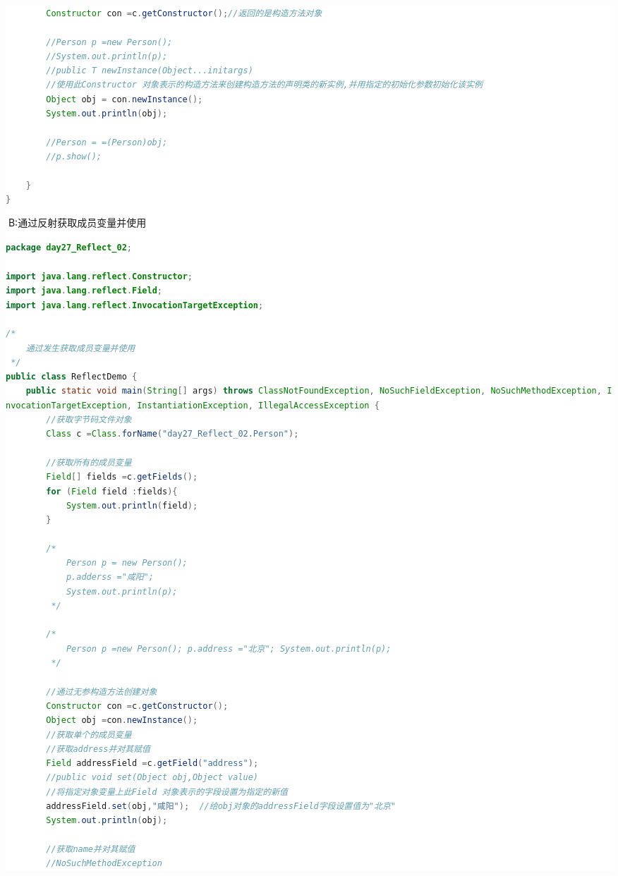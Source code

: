 ```java
        Constructor con =c.getConstructor();//返回的是构造方法对象

        //Person p =new Person();
        //System.out.println(p);
        //public T newInstance(Object...initargs)
        //使用此Constructor 对象表示的构造方法来创建构造方法的声明类的新实例,并用指定的初始化参数初始化该实例
        Object obj = con.newInstance();
        System.out.println(obj);

        //Person = =(Person)obj;
        //p.show();

    }
}

```

​		B:通过反射获取成员变量并使用

```java
package day27_Reflect_02;

import java.lang.reflect.Constructor;
import java.lang.reflect.Field;
import java.lang.reflect.InvocationTargetException;

/*
    通过发生获取成员变量并使用
 */
public class ReflectDemo {
    public static void main(String[] args) throws ClassNotFoundException, NoSuchFieldException, NoSuchMethodException, InvocationTargetException, InstantiationException, IllegalAccessException {
        //获取字节码文件对象
        Class c =Class.forName("day27_Reflect_02.Person");

        //获取所有的成员变量
        Field[] fields =c.getFields();
        for (Field field :fields){
            System.out.println(field);
        }

        /*
            Person p = new Person();
            p.adderss ="咸阳";
            System.out.println(p);
         */

        /*
            Person p =new Person(); p.address ="北京"; System.out.println(p);
         */

        //通过无参构造方法创建对象
        Constructor con =c.getConstructor();
        Object obj =con.newInstance();
        //获取单个的成员变量
        //获取address并对其赋值
        Field addressField =c.getField("address");
        //public void set(Object obj,Object value)
        //将指定对象变量上此Field 对象表示的字段设置为指定的新值
        addressField.set(obj,"咸阳");  //给obj对象的addressField字段设置值为"北京"
        System.out.println(obj);

        //获取name并对其赋值
        //NoSuchMethodException
```